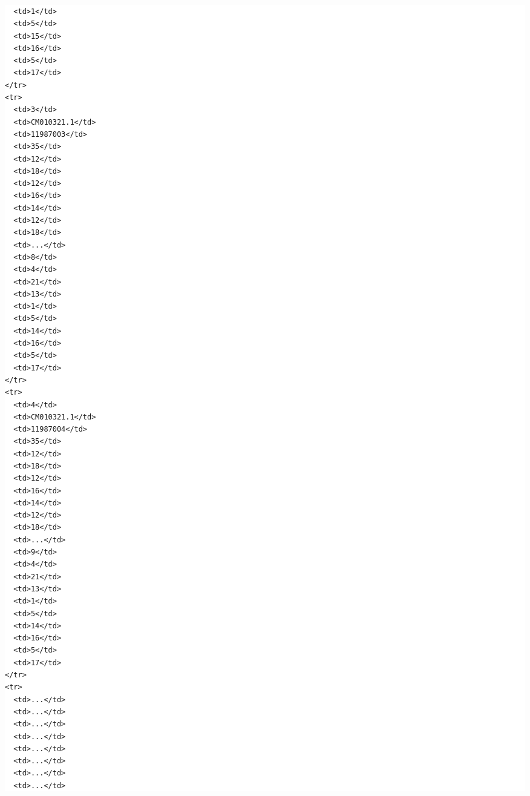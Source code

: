       <td>1</td>
      <td>5</td>
      <td>15</td>
      <td>16</td>
      <td>5</td>
      <td>17</td>
    </tr>
    <tr>
      <td>3</td>
      <td>CM010321.1</td>
      <td>11987003</td>
      <td>35</td>
      <td>12</td>
      <td>18</td>
      <td>12</td>
      <td>16</td>
      <td>14</td>
      <td>12</td>
      <td>18</td>
      <td>...</td>
      <td>8</td>
      <td>4</td>
      <td>21</td>
      <td>13</td>
      <td>1</td>
      <td>5</td>
      <td>14</td>
      <td>16</td>
      <td>5</td>
      <td>17</td>
    </tr>
    <tr>
      <td>4</td>
      <td>CM010321.1</td>
      <td>11987004</td>
      <td>35</td>
      <td>12</td>
      <td>18</td>
      <td>12</td>
      <td>16</td>
      <td>14</td>
      <td>12</td>
      <td>18</td>
      <td>...</td>
      <td>9</td>
      <td>4</td>
      <td>21</td>
      <td>13</td>
      <td>1</td>
      <td>5</td>
      <td>14</td>
      <td>16</td>
      <td>5</td>
      <td>17</td>
    </tr>
    <tr>
      <td>...</td>
      <td>...</td>
      <td>...</td>
      <td>...</td>
      <td>...</td>
      <td>...</td>
      <td>...</td>
      <td>...</td>